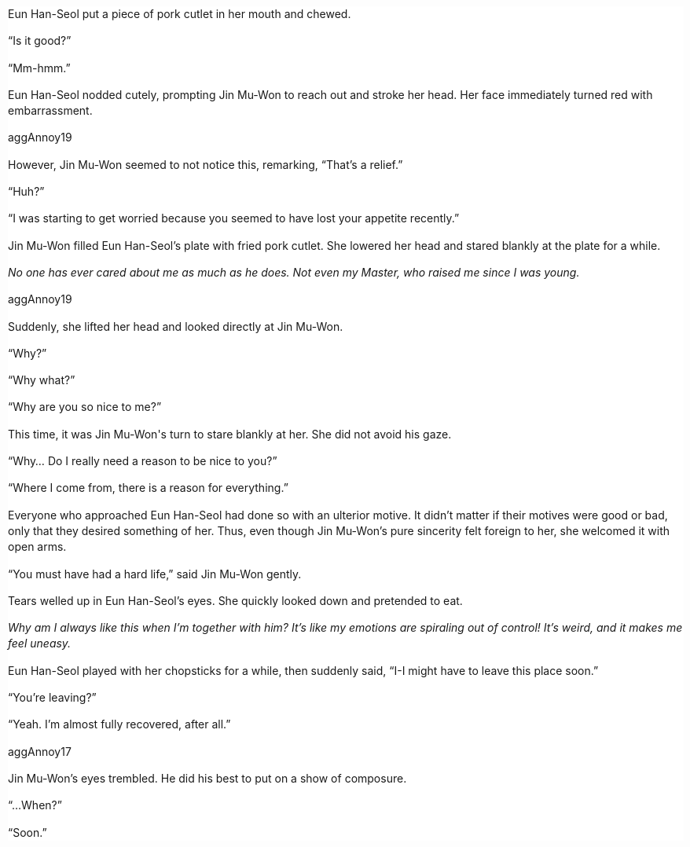 Eun Han-Seol put a piece of pork cutlet in her mouth and chewed.

“Is it good?”

“Mm-hmm.”

Eun Han-Seol nodded cutely, prompting Jin Mu-Won to reach out and stroke her head. Her face immediately turned red with embarrassment. 

aggAnnoy19

However, Jin Mu-Won seemed to not notice this, remarking, “That’s a relief.”

“Huh?”

“I was starting to get worried because you seemed to have lost your appetite recently.”

Jin Mu-Won filled Eun Han-Seol’s plate with fried pork cutlet. She lowered her head and stared blankly at the plate for a while.

*No one has ever cared about me as much as he does. Not even my Master, who raised me since I was young.*

aggAnnoy19

Suddenly, she lifted her head and looked directly at Jin Mu-Won.

“Why?”

“Why what?”

“Why are you so nice to me?”

This time, it was Jin Mu-Won's turn to stare blankly at her. She did not avoid his gaze.

“Why… Do I really need a reason to be nice to you?”

“Where I come from, there is a reason for everything.”

Everyone who approached Eun Han-Seol had done so with an ulterior motive. It didn’t matter if their motives were good or bad, only that they desired something of her. Thus, even though Jin Mu-Won’s pure sincerity felt foreign to her, she welcomed it with open arms.

“You must have had a hard life,” said Jin Mu-Won gently.

Tears welled up in Eun Han-Seol’s eyes. She quickly looked down and pretended to eat.

*Why am I always like this when I’m together with him? It’s like my emotions are spiraling out of control! It’s weird, and it makes me feel uneasy.*

Eun Han-Seol played with her chopsticks for a while, then suddenly said, “I-I might have to leave this place soon.”

“You’re leaving?”

“Yeah. I’m almost fully recovered, after all.”

aggAnnoy17

Jin Mu-Won’s eyes trembled. He did his best to put on a show of composure.

“…When?”

“Soon.”
